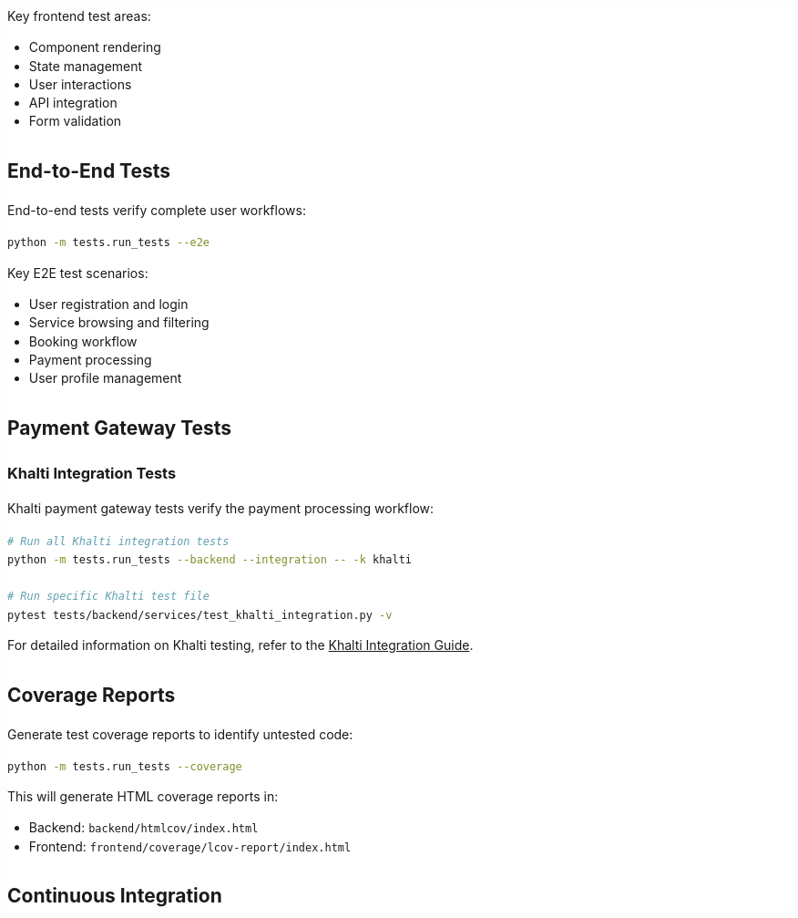 Key frontend test areas:

- Component rendering
- State management
- User interactions
- API integration
- Form validation

## End-to-End Tests

End-to-end tests verify complete user workflows:

```bash
python -m tests.run_tests --e2e
```

Key E2E test scenarios:

- User registration and login
- Service browsing and filtering
- Booking workflow
- Payment processing
- User profile management

## Payment Gateway Tests

### Khalti Integration Tests

Khalti payment gateway tests verify the payment processing workflow:

```bash
# Run all Khalti integration tests
python -m tests.run_tests --backend --integration -- -k khalti

# Run specific Khalti test file
pytest tests/backend/services/test_khalti_integration.py -v
```

For detailed information on Khalti testing, refer to the [Khalti Integration Guide](../payment-gateways/KHALTI.md).

## Coverage Reports

Generate test coverage reports to identify untested code:

```bash
python -m tests.run_tests --coverage
```

This will generate HTML coverage reports in:

- Backend: `backend/htmlcov/index.html`
- Frontend: `frontend/coverage/lcov-report/index.html`

## Continuous Integration
